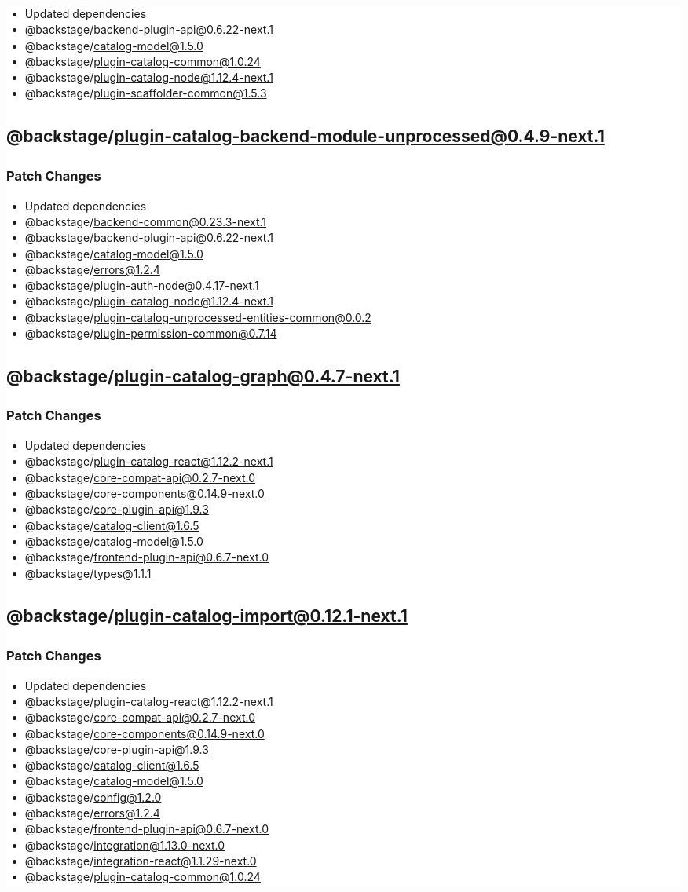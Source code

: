 - Updated dependencies
 - @backstage/backend-plugin-api@0.6.22-next.1
 - @backstage/catalog-model@1.5.0
 - @backstage/plugin-catalog-common@1.0.24
 - @backstage/plugin-catalog-node@1.12.4-next.1
 - @backstage/plugin-scaffolder-common@1.5.3

## @backstage/plugin-catalog-backend-module-unprocessed@0.4.9-next.1

### Patch Changes

- Updated dependencies
 - @backstage/backend-common@0.23.3-next.1
 - @backstage/backend-plugin-api@0.6.22-next.1
 - @backstage/catalog-model@1.5.0
 - @backstage/errors@1.2.4
 - @backstage/plugin-auth-node@0.4.17-next.1
 - @backstage/plugin-catalog-node@1.12.4-next.1
 - @backstage/plugin-catalog-unprocessed-entities-common@0.0.2
 - @backstage/plugin-permission-common@0.7.14

## @backstage/plugin-catalog-graph@0.4.7-next.1

### Patch Changes

- Updated dependencies
 - @backstage/plugin-catalog-react@1.12.2-next.1
 - @backstage/core-compat-api@0.2.7-next.0
 - @backstage/core-components@0.14.9-next.0
 - @backstage/core-plugin-api@1.9.3
 - @backstage/catalog-client@1.6.5
 - @backstage/catalog-model@1.5.0
 - @backstage/frontend-plugin-api@0.6.7-next.0
 - @backstage/types@1.1.1

## @backstage/plugin-catalog-import@0.12.1-next.1

### Patch Changes

- Updated dependencies
 - @backstage/plugin-catalog-react@1.12.2-next.1
 - @backstage/core-compat-api@0.2.7-next.0
 - @backstage/core-components@0.14.9-next.0
 - @backstage/core-plugin-api@1.9.3
 - @backstage/catalog-client@1.6.5
 - @backstage/catalog-model@1.5.0
 - @backstage/config@1.2.0
 - @backstage/errors@1.2.4
 - @backstage/frontend-plugin-api@0.6.7-next.0
 - @backstage/integration@1.13.0-next.0
 - @backstage/integration-react@1.1.29-next.0
 - @backstage/plugin-catalog-common@1.0.24
